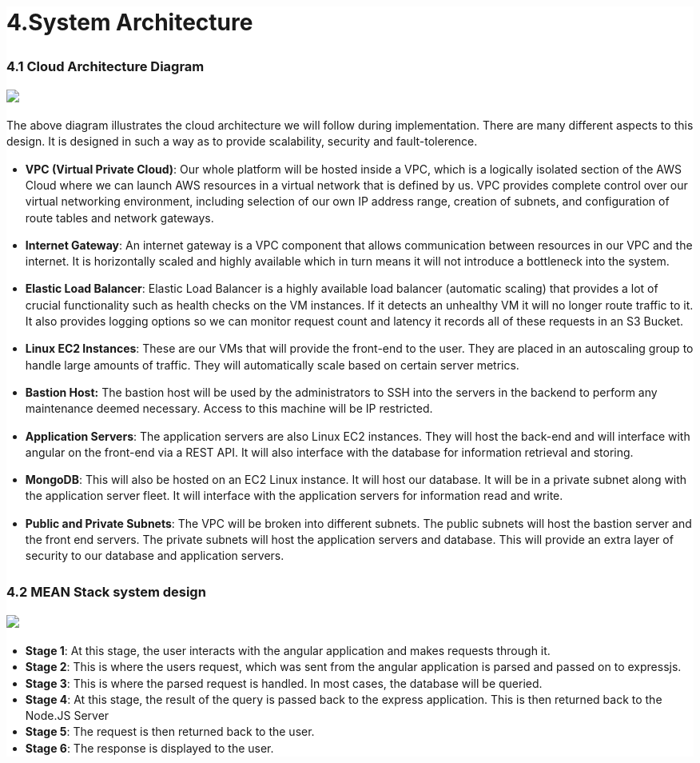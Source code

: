 
# 4.System Architecture
### 4.1 Cloud Architecture Diagram
![](https://i.imgur.com/8vrf3jt.png)

The above diagram illustrates the cloud architecture we will follow during implementation. There are many different aspects to this design. It is designed in such a way as to provide scalability, security and fault-tolerence.

- __VPC (Virtual Private Cloud)__: Our whole platform will be hosted inside a VPC, which is a logically  isolated section of the AWS Cloud where we can launch AWS resources in a virtual network that is defined by us. VPC provides complete control over our virtual networking environment, including selection of our own IP address range, creation of subnets, and configuration of route tables and network gateways.

- __Internet Gateway__: An internet gateway is a VPC component that allows communication between resources in our VPC and the internet. It is horizontally scaled and highly available which in turn means it will not introduce a bottleneck into the system. 

- __Elastic Load Balancer__: Elastic Load Balancer is a highly available load balancer (automatic scaling) that provides a lot of crucial functionality such as health checks on the VM instances. If it detects an unhealthy VM it will no longer route traffic to it. It also provides logging options so we can monitor request count and latency it records all of these requests in an S3 Bucket.
- __Linux EC2 Instances__: These are our VMs that will provide the front-end to the user. They are placed in an autoscaling group to handle large amounts of traffic. They will automatically scale based on certain server metrics.
- __Bastion Host:__ The bastion host will be used by the administrators to SSH into the servers in the backend to perform any maintenance deemed necessary. Access to this machine will be IP restricted.
- __Application Servers__: The application servers are also Linux EC2 instances. They will host the back-end and will interface with angular on the front-end via a REST API. It will also interface with the database for information retrieval and storing.
- __MongoDB__: This will also be hosted on an EC2 Linux instance. It will host our database. It will be in a private subnet along with the application server fleet. It will interface with the application servers for information read and write.
- __Public and Private Subnets__: The VPC will be broken into different subnets. The public subnets will host the bastion server and the front end servers. The private subnets will host the application servers and database. This will provide an extra layer of security to our database and application servers.

### 4.2 MEAN Stack system design
![](https://i.imgur.com/BsiTCD5.png)

- __Stage 1__: At this stage, the user interacts with the angular application and makes requests through it.
- __Stage 2__: This is where the users request, which was sent from the angular application is parsed and passed on to expressjs.
- __Stage 3__: This is where the parsed request is handled. In most cases, the database will be queried. 
- __Stage 4__: At this stage, the result of the query is passed back to the express application. This is then returned back to the Node.JS Server
- __Stage 5__: The request is then returned back to the user.
- __Stage 6__: The response is displayed to the user.
